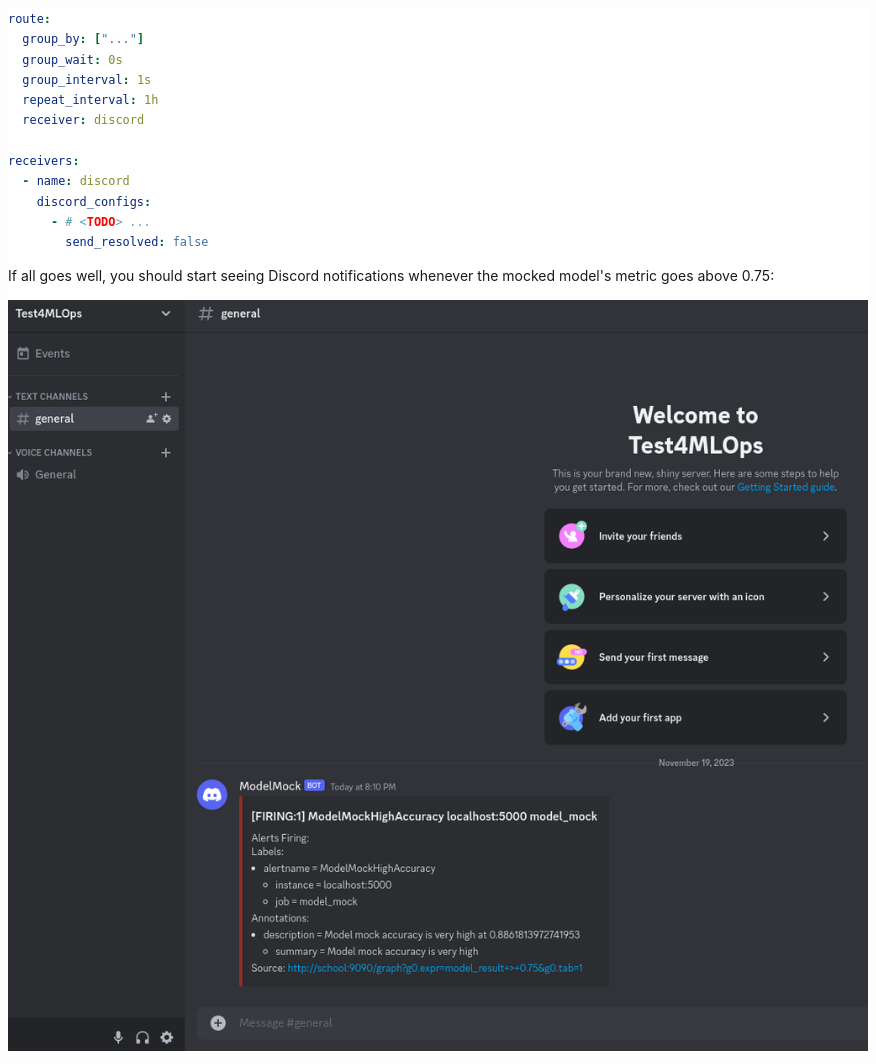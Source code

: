    ```yml
   route:
     group_by: ["..."]
     group_wait: 0s
     group_interval: 1s
     repeat_interval: 1h
     receiver: discord

   receivers:
     - name: discord
       discord_configs:
         - # <TODO> ...
           send_resolved: false
   ```

If all goes well, you should start seeing Discord notifications whenever the mocked model's metric goes above 0.75:

![](./img/07-monitoring/discord-alert.png)


[^1]: These are the default ports, but obviously depends on the settings you have configured.